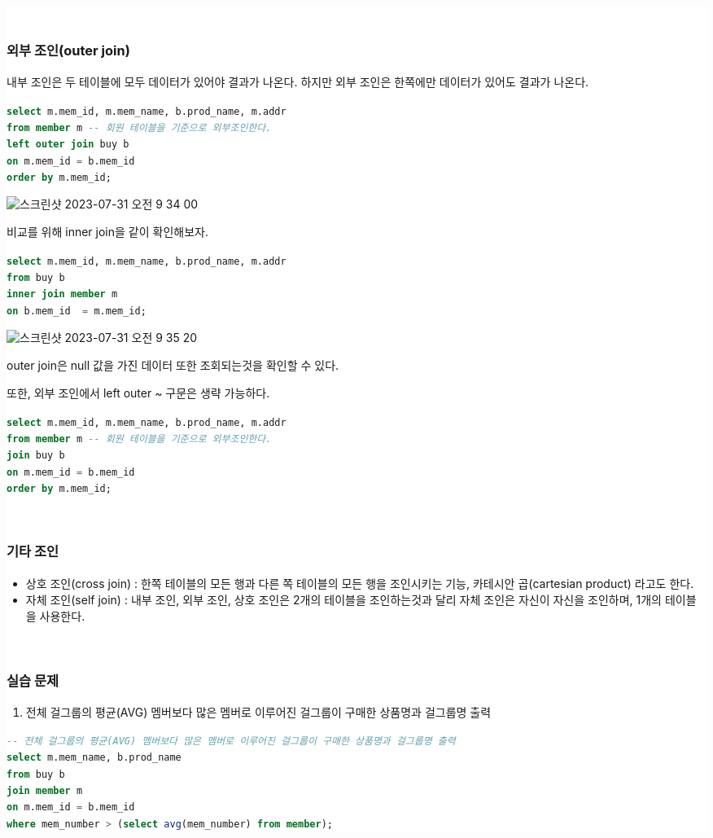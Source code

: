<br>

### 외부 조인(outer join)

내부 조인은 두 테이블에 모두 데이터가 있어야 결과가 나온다. 하지만 외부 조인은 한쪽에만 데이터가 있어도 결과가 나온다.

```sql
select m.mem_id, m.mem_name, b.prod_name, m.addr
from member m -- 회원 테이블을 기준으로 외부조인한다.
left outer join buy b
on m.mem_id = b.mem_id 
order by m.mem_id;
```

![스크린샷 2023-07-31 오전 9 34 00](https://github.com/kimbap918/TIL/assets/75712723/a2c9879c-2989-4de7-8cf8-fb1399fed85a)

비교를 위해 inner join을 같이 확인해보자.

```sql
select m.mem_id, m.mem_name, b.prod_name, m.addr
from buy b
inner join member m
on b.mem_id  = m.mem_id;
```

![스크린샷 2023-07-31 오전 9 35 20](https://github.com/kimbap918/TIL/assets/75712723/9b1253f2-aa6b-461f-a32e-470d84bb0704)

outer join은 null 값을 가진 데이터 또한 조회되는것을 확인할 수 있다.

또한, 외부 조인에서 left outer ~ 구문은 생략 가능하다.

```sql
select m.mem_id, m.mem_name, b.prod_name, m.addr
from member m -- 회원 테이블을 기준으로 외부조인한다.
join buy b
on m.mem_id = b.mem_id 
order by m.mem_id;
```

<br>

### 기타 조인

- 상호 조인(cross join) : 한쪽 테이블의 모든 행과 다른 쪽 테이블의 모든 행을 조인시키는 기능, 카테시안 곱(cartesian product) 라고도 한다.
- 자체 조인(self join) : 내부 조인, 외부 조인, 상호 조인은 2개의 테이블을 조인하는것과 달리 자체 조인은 자신이 자신을 조인하며, 1개의 테이블을 사용한다.

<br>

### 실습 문제

1. 전체 걸그룹의 평균(AVG) 멤버보다 많은 멤버로 이루어진 걸그룹이 구매한 상품명과 걸그룹명 출력

```sql
-- 전체 걸그룹의 평균(AVG) 멤버보다 많은 멤버로 이루어진 걸그룹이 구매한 상품명과 걸그룹명 출력
select m.mem_name, b.prod_name
from buy b
join member m
on m.mem_id = b.mem_id
where mem_number > (select avg(mem_number) from member);
```

